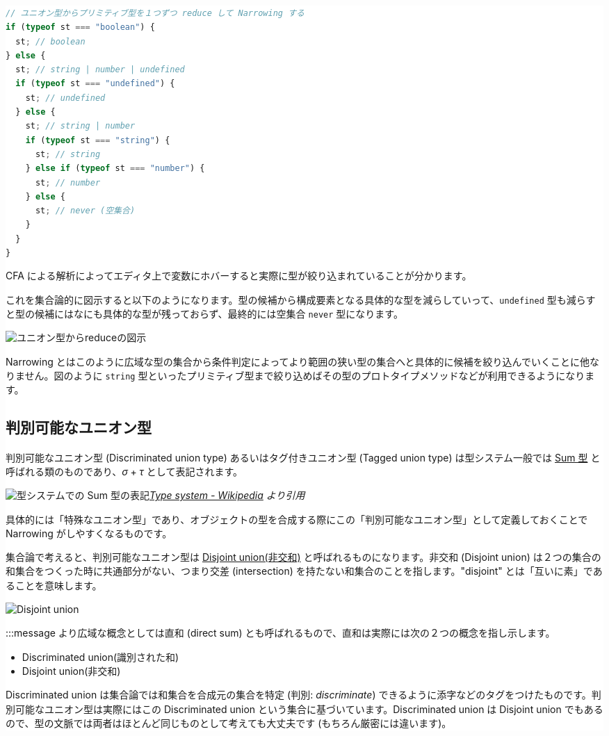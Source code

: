 ```ts
// ユニオン型からプリミティブ型を１つずつ reduce して Narrowing する
if (typeof st === "boolean") {
  st; // boolean
} else {
  st; // string | number | undefined
  if (typeof st === "undefined") {
    st; // undefined
  } else {
    st; // string | number
    if (typeof st === "string") {
      st; // string
    } else if (typeof st === "number") {
      st; // number
    } else {
      st; // never (空集合)
    }
  }
}
```

CFA による解析によってエディタ上で変数にホバーすると実際に型が絞り込まれていることが分かります。

これを集合論的に図示すると以下のようになります。型の候補から構成要素となる具体的な型を減らしていって、`undefined` 型も減らすと型の候補にはなにも具体的な型が残っておらず、最終的には空集合 `never` 型になります。

![ユニオン型からreduceの図示](/images/typescript-widen-narrow/img_typeSet_8_sub.png)

Narrowing とはこのように広域な型の集合から条件判定によってより範囲の狭い型の集合へと具体的に候補を絞り込んでいくことに他なりません。図のように `string` 型といったプリミティブ型まで絞り込めばその型のプロトタイプメソッドなどが利用できるようになります。

## 判別可能なユニオン型

判別可能なユニオン型 (Discriminated union type) あるいはタグ付きユニオン型 (Tagged union type) は型システム一般では [Sum 型](https://www.wikiwand.com/en/Sum_type) と呼ばれる類のものであり、$\sigma+\tau$ として表記されます。

![型システムでの Sum 型の表記](/images/typescript-widen-narrow/img_typeSystem_notation_2.jpg)*[Type system - Wikipedia](https://en.wikipedia.org/w/index.php?title=Type_system#Specialized_type_systems) より引用*

具体的には「特殊なユニオン型」であり、オブジェクトの型を合成する際にこの「判別可能なユニオン型」として定義しておくことで Narrowing がしやすくなるものです。

集合論で考えると、判別可能なユニオン型は [Disjoint union(非交和)](https://ja.wikipedia.org/wiki/%E9%9D%9E%E4%BA%A4%E5%92%8C) と呼ばれるものになります。非交和 (Disjoint union) は２つの集合の和集合をつくった時に共通部分がない、つまり交差 (intersection) を持たない和集合のことを指します。"disjoint" とは「互いに素」であることを意味します。

![Disjoint union](/images/typescript-widen-narrow/img_typeSet_11.png)

:::message
より広域な概念としては直和 (direct sum) とも呼ばれるもので、直和は実際には次の２つの概念を指し示します。

- Discriminated union(識別された和)
- Disjoint union(非交和)

Discriminated union は集合論では和集合を合成元の集合を特定 (判別: *discriminate*) できるように添字などのタグをつけたものです。判別可能なユニオン型は実際にはこの Discriminated union という集合に基づいています。Discriminated union は Disjoint union でもあるので、型の文脈では両者はほとんど同じものとして考えても大丈夫です (もちろん厳密には違います)。
